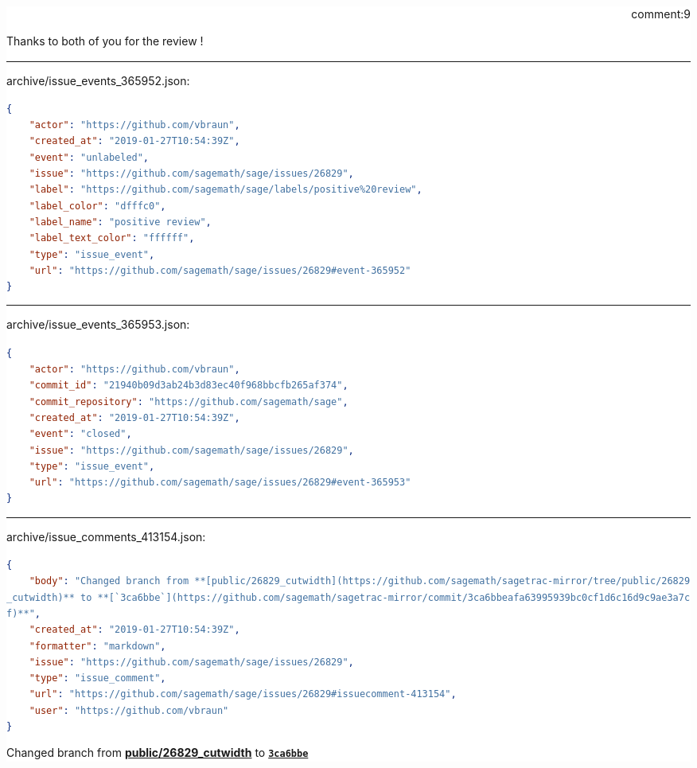 <div id="comment:9" align="right">comment:9</div>

Thanks to both of you for the review !



---

archive/issue_events_365952.json:
```json
{
    "actor": "https://github.com/vbraun",
    "created_at": "2019-01-27T10:54:39Z",
    "event": "unlabeled",
    "issue": "https://github.com/sagemath/sage/issues/26829",
    "label": "https://github.com/sagemath/sage/labels/positive%20review",
    "label_color": "dfffc0",
    "label_name": "positive review",
    "label_text_color": "ffffff",
    "type": "issue_event",
    "url": "https://github.com/sagemath/sage/issues/26829#event-365952"
}
```



---

archive/issue_events_365953.json:
```json
{
    "actor": "https://github.com/vbraun",
    "commit_id": "21940b09d3ab24b3d83ec40f968bbcfb265af374",
    "commit_repository": "https://github.com/sagemath/sage",
    "created_at": "2019-01-27T10:54:39Z",
    "event": "closed",
    "issue": "https://github.com/sagemath/sage/issues/26829",
    "type": "issue_event",
    "url": "https://github.com/sagemath/sage/issues/26829#event-365953"
}
```



---

archive/issue_comments_413154.json:
```json
{
    "body": "Changed branch from **[public/26829_cutwidth](https://github.com/sagemath/sagetrac-mirror/tree/public/26829_cutwidth)** to **[`3ca6bbe`](https://github.com/sagemath/sagetrac-mirror/commit/3ca6bbeafa63995939bc0cf1d6c16d9c9ae3a7cf)**",
    "created_at": "2019-01-27T10:54:39Z",
    "formatter": "markdown",
    "issue": "https://github.com/sagemath/sage/issues/26829",
    "type": "issue_comment",
    "url": "https://github.com/sagemath/sage/issues/26829#issuecomment-413154",
    "user": "https://github.com/vbraun"
}
```

Changed branch from **[public/26829_cutwidth](https://github.com/sagemath/sagetrac-mirror/tree/public/26829_cutwidth)** to **[`3ca6bbe`](https://github.com/sagemath/sagetrac-mirror/commit/3ca6bbeafa63995939bc0cf1d6c16d9c9ae3a7cf)**
